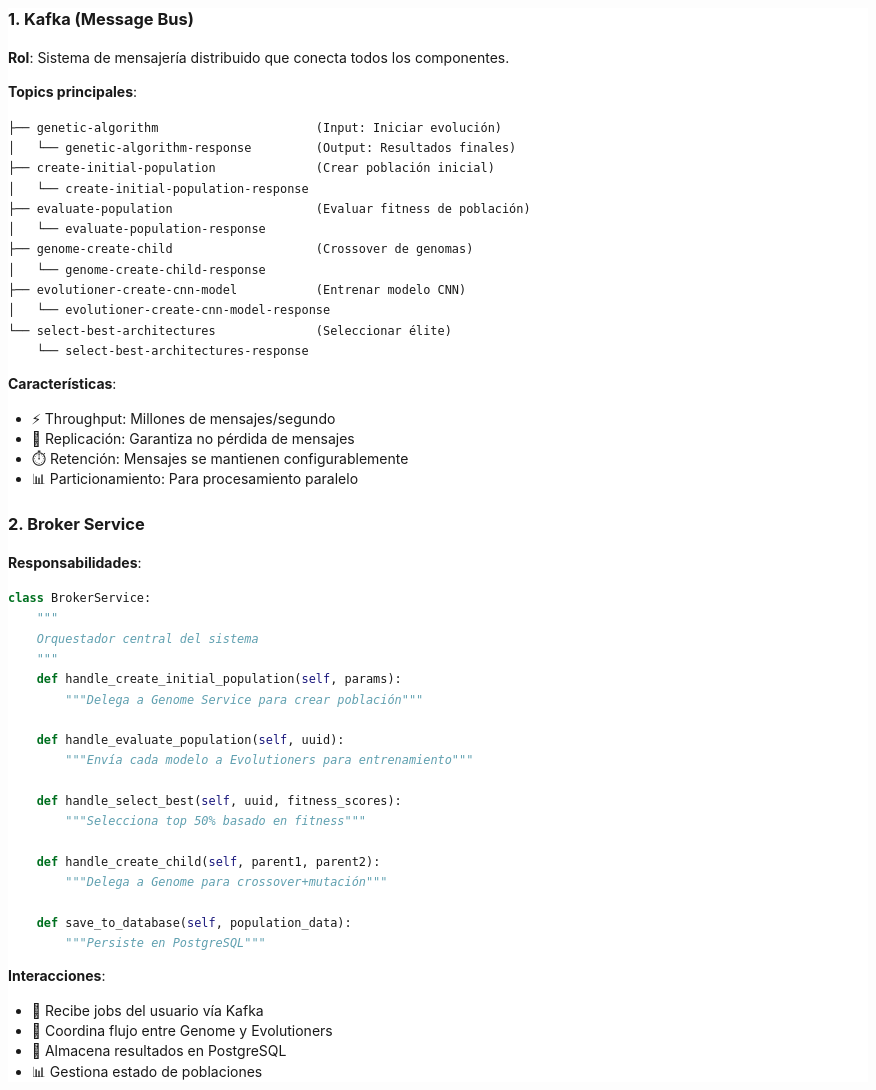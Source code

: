 ### 1. Kafka (Message Bus)

**Rol**: Sistema de mensajería distribuido que conecta todos los componentes.

**Topics principales**:
```
├── genetic-algorithm                      (Input: Iniciar evolución)
│   └── genetic-algorithm-response         (Output: Resultados finales)
├── create-initial-population              (Crear población inicial)
│   └── create-initial-population-response
├── evaluate-population                    (Evaluar fitness de población)
│   └── evaluate-population-response
├── genome-create-child                    (Crossover de genomas)
│   └── genome-create-child-response
├── evolutioner-create-cnn-model           (Entrenar modelo CNN)
│   └── evolutioner-create-cnn-model-response
└── select-best-architectures              (Seleccionar élite)
    └── select-best-architectures-response
```

**Características**:
- ⚡ Throughput: Millones de mensajes/segundo
- 🔄 Replicación: Garantiza no pérdida de mensajes
- ⏱️ Retención: Mensajes se mantienen configurablemente
- 📊 Particionamiento: Para procesamiento paralelo

### 2. Broker Service

**Responsabilidades**:
```python
class BrokerService:
    """
    Orquestador central del sistema
    """
    def handle_create_initial_population(self, params):
        """Delega a Genome Service para crear población"""
        
    def handle_evaluate_population(self, uuid):
        """Envía cada modelo a Evolutioners para entrenamiento"""
        
    def handle_select_best(self, uuid, fitness_scores):
        """Selecciona top 50% basado en fitness"""
        
    def handle_create_child(self, parent1, parent2):
        """Delega a Genome para crossover+mutación"""
        
    def save_to_database(self, population_data):
        """Persiste en PostgreSQL"""
```

**Interacciones**:
- 📨 Recibe jobs del usuario vía Kafka
- 🔀 Coordina flujo entre Genome y Evolutioners
- 💾 Almacena resultados en PostgreSQL
- 📊 Gestiona estado de poblaciones
